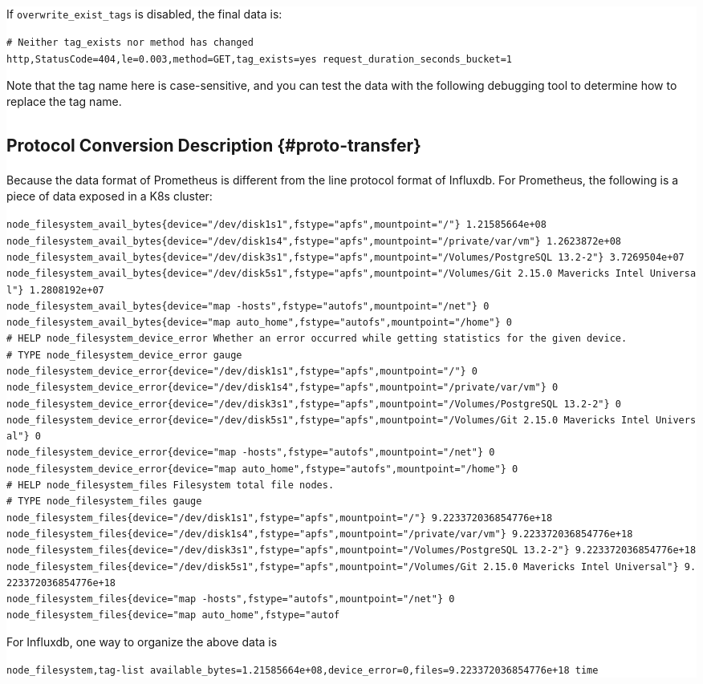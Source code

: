 If `overwrite_exist_tags` is disabled, the final data is:

```shell
# Neither tag_exists nor method has changed
http,StatusCode=404,le=0.003,method=GET,tag_exists=yes request_duration_seconds_bucket=1
```

Note that the tag name here is case-sensitive, and you can test the data with the following debugging tool to determine how to replace the tag name.

## Protocol Conversion Description {#proto-transfer}

Because the data format of Prometheus is different from the line protocol format of Influxdb. For Prometheus, the following is a piece of data exposed in a K8s cluster:

```not-set
node_filesystem_avail_bytes{device="/dev/disk1s1",fstype="apfs",mountpoint="/"} 1.21585664e+08
node_filesystem_avail_bytes{device="/dev/disk1s4",fstype="apfs",mountpoint="/private/var/vm"} 1.2623872e+08
node_filesystem_avail_bytes{device="/dev/disk3s1",fstype="apfs",mountpoint="/Volumes/PostgreSQL 13.2-2"} 3.7269504e+07
node_filesystem_avail_bytes{device="/dev/disk5s1",fstype="apfs",mountpoint="/Volumes/Git 2.15.0 Mavericks Intel Universal"} 1.2808192e+07
node_filesystem_avail_bytes{device="map -hosts",fstype="autofs",mountpoint="/net"} 0
node_filesystem_avail_bytes{device="map auto_home",fstype="autofs",mountpoint="/home"} 0
# HELP node_filesystem_device_error Whether an error occurred while getting statistics for the given device.
# TYPE node_filesystem_device_error gauge
node_filesystem_device_error{device="/dev/disk1s1",fstype="apfs",mountpoint="/"} 0
node_filesystem_device_error{device="/dev/disk1s4",fstype="apfs",mountpoint="/private/var/vm"} 0
node_filesystem_device_error{device="/dev/disk3s1",fstype="apfs",mountpoint="/Volumes/PostgreSQL 13.2-2"} 0
node_filesystem_device_error{device="/dev/disk5s1",fstype="apfs",mountpoint="/Volumes/Git 2.15.0 Mavericks Intel Universal"} 0
node_filesystem_device_error{device="map -hosts",fstype="autofs",mountpoint="/net"} 0
node_filesystem_device_error{device="map auto_home",fstype="autofs",mountpoint="/home"} 0
# HELP node_filesystem_files Filesystem total file nodes.
# TYPE node_filesystem_files gauge
node_filesystem_files{device="/dev/disk1s1",fstype="apfs",mountpoint="/"} 9.223372036854776e+18
node_filesystem_files{device="/dev/disk1s4",fstype="apfs",mountpoint="/private/var/vm"} 9.223372036854776e+18
node_filesystem_files{device="/dev/disk3s1",fstype="apfs",mountpoint="/Volumes/PostgreSQL 13.2-2"} 9.223372036854776e+18
node_filesystem_files{device="/dev/disk5s1",fstype="apfs",mountpoint="/Volumes/Git 2.15.0 Mavericks Intel Universal"} 9.223372036854776e+18
node_filesystem_files{device="map -hosts",fstype="autofs",mountpoint="/net"} 0
node_filesystem_files{device="map auto_home",fstype="autof
```

For Influxdb, one way to organize the above data is

```not-set
node_filesystem,tag-list available_bytes=1.21585664e+08,device_error=0,files=9.223372036854776e+18 time
```
